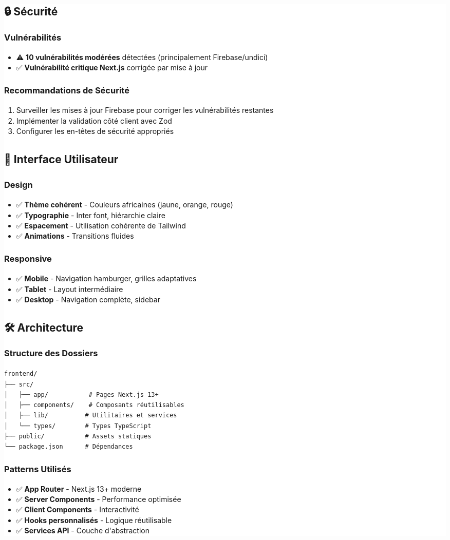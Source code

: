 ## 🔒 Sécurité

### Vulnérabilités

- ⚠️ **10 vulnérabilités modérées** détectées (principalement Firebase/undici)
- ✅ **Vulnérabilité critique Next.js** corrigée par mise à jour

### Recommandations de Sécurité

1. Surveiller les mises à jour Firebase pour corriger les vulnérabilités restantes
2. Implémenter la validation côté client avec Zod
3. Configurer les en-têtes de sécurité appropriés

## 📱 Interface Utilisateur

### Design

- ✅ **Thème cohérent** - Couleurs africaines (jaune, orange, rouge)
- ✅ **Typographie** - Inter font, hiérarchie claire
- ✅ **Espacement** - Utilisation cohérente de Tailwind
- ✅ **Animations** - Transitions fluides

### Responsive

- ✅ **Mobile** - Navigation hamburger, grilles adaptatives
- ✅ **Tablet** - Layout intermédiaire
- ✅ **Desktop** - Navigation complète, sidebar

## 🛠️ Architecture

### Structure des Dossiers

```
frontend/
├── src/
│   ├── app/           # Pages Next.js 13+
│   ├── components/    # Composants réutilisables
│   ├── lib/          # Utilitaires et services
│   └── types/        # Types TypeScript
├── public/           # Assets statiques
└── package.json      # Dépendances
```

### Patterns Utilisés

- ✅ **App Router** - Next.js 13+ moderne
- ✅ **Server Components** - Performance optimisée
- ✅ **Client Components** - Interactivité
- ✅ **Hooks personnalisés** - Logique réutilisable
- ✅ **Services API** - Couche d'abstraction
